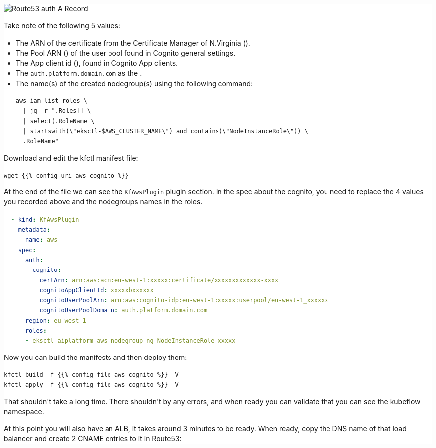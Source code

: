 <img src="/docs/images/aws/route53-a-record-auth.png"
  alt="Route53 auth A Record"
  class="mt-3 mb-3 border border-info rounded">


Take note of the following 5 values:

* The ARN of the certificate from the Certificate Manager of N.Virginia (<certArn>).
* The Pool ARN (<cognitoUserPoolArn>) of the user pool found in Cognito general settings.
* The App client id (<cognitoAppClientId>), found in Cognito App clients.
* The `auth.platform.domain.com` as the <cognitoUserPoolDomain>.
* The name(s) of the created nodegroup(s) using the following command:
    ```shell script
    aws iam list-roles \
      | jq -r ".Roles[] \
      | select(.RoleName \
      | startswith(\"eksctl-$AWS_CLUSTER_NAME\") and contains(\"NodeInstanceRole\")) \
      .RoleName"
    ```

Download and edit the kfctl manifest file:
```shell script
wget {{% config-uri-aws-cognito %}}
```
At the end of the file we can see the `KfAwsPlugin` plugin section. In the spec about the cognito, you need to replace the 4 values you recorded above and the nodegroups names in the roles.

```yaml
  - kind: KfAwsPlugin
    metadata:
      name: aws
    spec:
      auth:
        cognito:
          certArn: arn:aws:acm:eu-west-1:xxxxx:certificate/xxxxxxxxxxxxx-xxxx
          cognitoAppClientId: xxxxxbxxxxxx
          cognitoUserPoolArn: arn:aws:cognito-idp:eu-west-1:xxxxx:userpool/eu-west-1_xxxxxx
          cognitoUserPoolDomain: auth.platform.domain.com
      region: eu-west-1
      roles:
      - eksctl-aiplatform-aws-nodegroup-ng-NodeInstanceRole-xxxxx
```

Now you can build the manifests and then deploy them:
```shell script
kfctl build -f {{% config-file-aws-cognito %}} -V
kfctl apply -f {{% config-file-aws-cognito %}} -V
```

That shouldn't take a long time. There shouldn't by any errors, and when ready you can validate that you can see the kubeflow namespace.

At this point you will also have an ALB, it takes around 3 minutes to be ready. When ready, copy the DNS name of that load balancer and create 2 CNAME entries to it in Route53:

